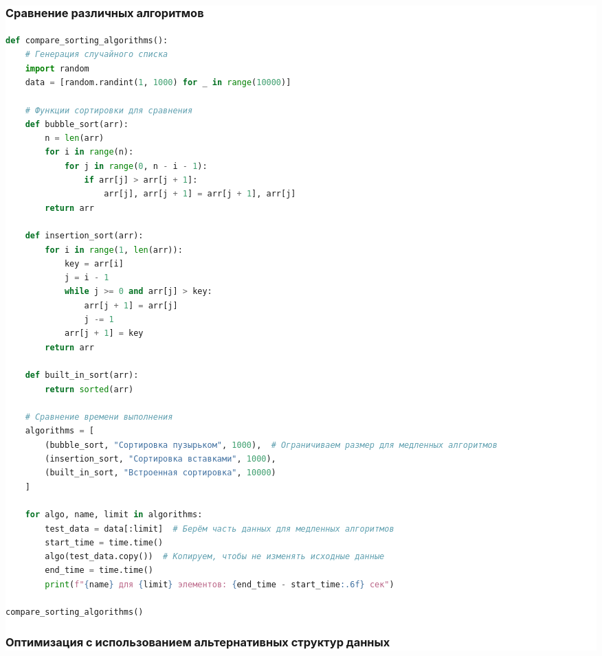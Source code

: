 
### Сравнение различных алгоритмов

```python
def compare_sorting_algorithms():
    # Генерация случайного списка
    import random
    data = [random.randint(1, 1000) for _ in range(10000)]
    
    # Функции сортировки для сравнения
    def bubble_sort(arr):
        n = len(arr)
        for i in range(n):
            for j in range(0, n - i - 1):
                if arr[j] > arr[j + 1]:
                    arr[j], arr[j + 1] = arr[j + 1], arr[j]
        return arr
    
    def insertion_sort(arr):
        for i in range(1, len(arr)):
            key = arr[i]
            j = i - 1
            while j >= 0 and arr[j] > key:
                arr[j + 1] = arr[j]
                j -= 1
            arr[j + 1] = key
        return arr
    
    def built_in_sort(arr):
        return sorted(arr)
    
    # Сравнение времени выполнения
    algorithms = [
        (bubble_sort, "Сортировка пузырьком", 1000),  # Ограничиваем размер для медленных алгоритмов
        (insertion_sort, "Сортировка вставками", 1000),
        (built_in_sort, "Встроенная сортировка", 10000)
    ]
    
    for algo, name, limit in algorithms:
        test_data = data[:limit]  # Берём часть данных для медленных алгоритмов
        start_time = time.time()
        algo(test_data.copy())  # Копируем, чтобы не изменять исходные данные
        end_time = time.time()
        print(f"{name} для {limit} элементов: {end_time - start_time:.6f} сек")

compare_sorting_algorithms()
```

### Оптимизация с использованием альтернативных структур данных
